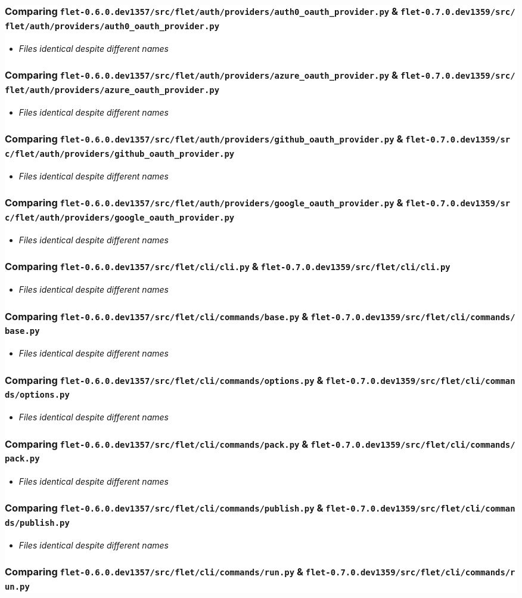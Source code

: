 ### Comparing `flet-0.6.0.dev1357/src/flet/auth/providers/auth0_oauth_provider.py` & `flet-0.7.0.dev1359/src/flet/auth/providers/auth0_oauth_provider.py`

 * *Files identical despite different names*

### Comparing `flet-0.6.0.dev1357/src/flet/auth/providers/azure_oauth_provider.py` & `flet-0.7.0.dev1359/src/flet/auth/providers/azure_oauth_provider.py`

 * *Files identical despite different names*

### Comparing `flet-0.6.0.dev1357/src/flet/auth/providers/github_oauth_provider.py` & `flet-0.7.0.dev1359/src/flet/auth/providers/github_oauth_provider.py`

 * *Files identical despite different names*

### Comparing `flet-0.6.0.dev1357/src/flet/auth/providers/google_oauth_provider.py` & `flet-0.7.0.dev1359/src/flet/auth/providers/google_oauth_provider.py`

 * *Files identical despite different names*

### Comparing `flet-0.6.0.dev1357/src/flet/cli/cli.py` & `flet-0.7.0.dev1359/src/flet/cli/cli.py`

 * *Files identical despite different names*

### Comparing `flet-0.6.0.dev1357/src/flet/cli/commands/base.py` & `flet-0.7.0.dev1359/src/flet/cli/commands/base.py`

 * *Files identical despite different names*

### Comparing `flet-0.6.0.dev1357/src/flet/cli/commands/options.py` & `flet-0.7.0.dev1359/src/flet/cli/commands/options.py`

 * *Files identical despite different names*

### Comparing `flet-0.6.0.dev1357/src/flet/cli/commands/pack.py` & `flet-0.7.0.dev1359/src/flet/cli/commands/pack.py`

 * *Files identical despite different names*

### Comparing `flet-0.6.0.dev1357/src/flet/cli/commands/publish.py` & `flet-0.7.0.dev1359/src/flet/cli/commands/publish.py`

 * *Files identical despite different names*

### Comparing `flet-0.6.0.dev1357/src/flet/cli/commands/run.py` & `flet-0.7.0.dev1359/src/flet/cli/commands/run.py`
